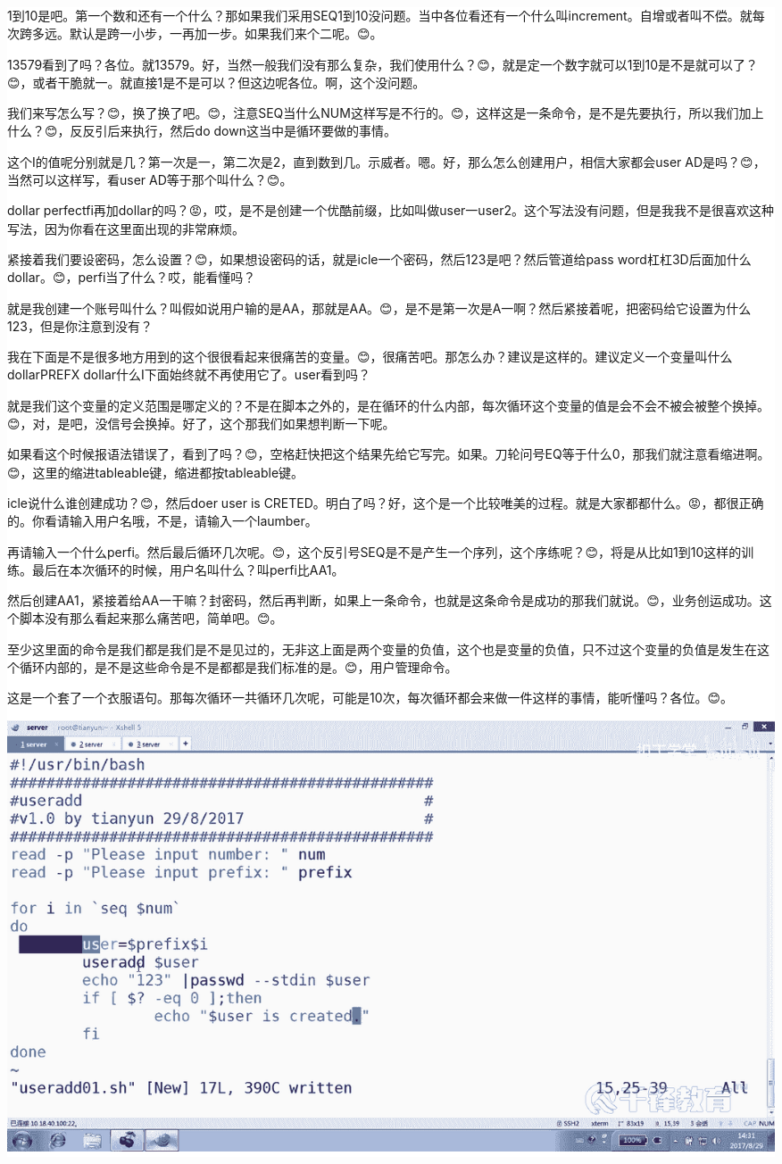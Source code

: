 1到10是吧。第一个数和还有一个什么？那如果我们采用SEQ1到10没问题。当中各位看还有一个什么叫increment。自增或者叫不偿。就每次跨多远。默认是跨一小步，一再加一步。如果我们来个二呢。😊。

13579看到了吗？各位。就13579。好，当然一般我们没有那么复杂，我们使用什么？😊，就是定一个数字就可以1到10是不是就可以了？😊，或者干脆就一。就直接1是不是可以？但这边呢各位。啊，这个没问题。

我们来写怎么写？😊，换了换了吧。😊，注意SEQ当什么NUM这样写是不行的。😊，这样这是一条命令，是不是先要执行，所以我们加上什么？😊，反反引后来执行，然后do down这当中是循环要做的事情。

这个I的值呢分别就是几？第一次是一，第二次是2，直到数到几。示威者。嗯。好，那么怎么创建用户，相信大家都会user AD是吗？😊，当然可以这样写，看user AD等于那个叫什么？😊。

dollar perfectfi再加dollar的吗？😡，哎，是不是创建一个优酷前缀，比如叫做user一user2。这个写法没有问题，但是我我不是很喜欢这种写法，因为你看在这里面出现的非常麻烦。

紧接着我们要设密码，怎么设置？😊，如果想设密码的话，就是icle一个密码，然后123是吧？然后管道给pass word杠杠3D后面加什么dollar。😊，perfi当了什么？哎，能看懂吗？

就是我创建一个账号叫什么？叫假如说用户输的是AA，那就是AA。😊，是不是第一次是A一啊？然后紧接着呢，把密码给它设置为什么123，但是你注意到没有？

我在下面是不是很多地方用到的这个很很看起来很痛苦的变量。😊，很痛苦吧。那怎么办？建议是这样的。建议定义一个变量叫什么dollarPREFX dollar什么I下面始终就不再使用它了。user看到吗？

就是我们这个变量的定义范围是哪定义的？不是在脚本之外的，是在循环的什么内部，每次循环这个变量的值是会不会不被会被整个换掉。😊，对，是吧，没信号会换掉。好了，这个那我们如果想判断一下呢。

如果看这个时候报语法错误了，看到了吗？😊，空格赶快把这个结果先给它写完。如果。刀轮问号EQ等于什么0，那我们就注意看缩进啊。😊，这里的缩进tableable键，缩进都按tableable键。

icle说什么谁创建成功？😊，然后doer user is CRETED。明白了吗？好，这个是一个比较唯美的过程。就是大家都都什么。😡，都很正确的。你看请输入用户名哦，不是，请输入一个laumber。

再请输入一个什么perfi。然后最后循环几次呢。😊，这个反引号SEQ是不是产生一个序列，这个序练呢？😊，将是从比如1到10这样的训练。最后在本次循环的时候，用户名叫什么？叫perfi比AA1。

然后创建AA1，紧接着给AA一干嘛？封密码，然后再判断，如果上一条命令，也就是这条命令是成功的那我们就说。😊，业务创运成功。这个脚本没有那么看起来那么痛苦吧，简单吧。😊。

至少这里面的命令是我们都是我们是不是见过的，无非这上面是两个变量的负值，这个也是变量的负值，只不过这个变量的负值是发生在这个循环内部的，是不是这些命令是不是都都是我们标准的是。😊，用户管理命令。

这是一个套了一个衣服语句。那每次循环一共循环几次呢，可能是10次，每次循环都会来做一件这样的事情，能听懂吗？各位。😊。



![](img/9c3579a0a5ca2fb74c11c1b681eaecb6_6.png)
